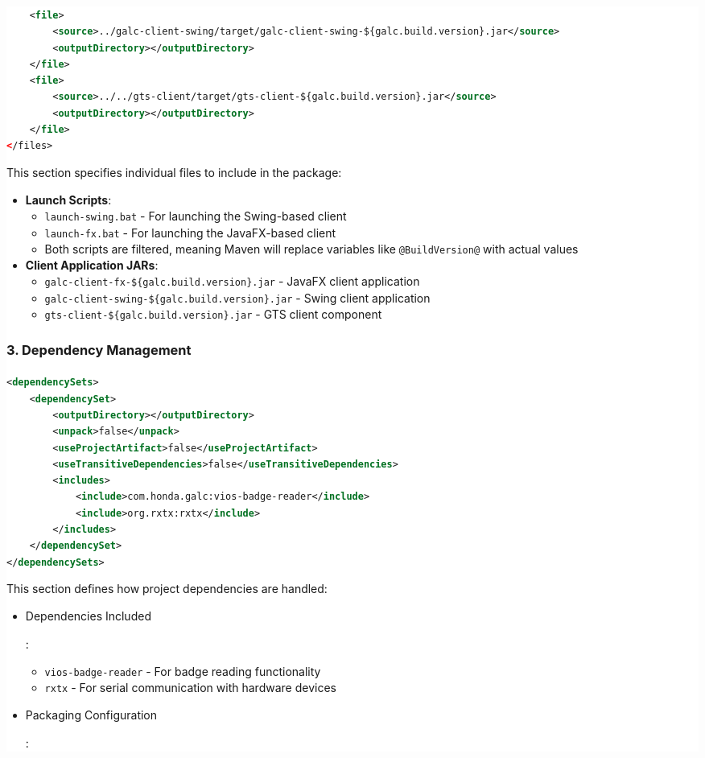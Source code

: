 ```xml
    <file>
        <source>../galc-client-swing/target/galc-client-swing-${galc.build.version}.jar</source>
        <outputDirectory></outputDirectory>
    </file>
    <file>
        <source>../../gts-client/target/gts-client-${galc.build.version}.jar</source>
        <outputDirectory></outputDirectory>
    </file>
</files>
```

This section specifies individual files to include in the package:

- **Launch Scripts**:
  - `launch-swing.bat` - For launching the Swing-based client
  - `launch-fx.bat` - For launching the JavaFX-based client
  - Both scripts are filtered, meaning Maven will replace variables like `@BuildVersion@` with actual values
- **Client Application JARs**:
  - `galc-client-fx-${galc.build.version}.jar` - JavaFX client application
  - `galc-client-swing-${galc.build.version}.jar` - Swing client application
  - `gts-client-${galc.build.version}.jar` - GTS client component

### 3. Dependency Management

```xml
<dependencySets>
    <dependencySet>
        <outputDirectory></outputDirectory>
        <unpack>false</unpack>
        <useProjectArtifact>false</useProjectArtifact>                                                                 
        <useTransitiveDependencies>false</useTransitiveDependencies>
        <includes>                                                                                                                       
            <include>com.honda.galc:vios-badge-reader</include>    
            <include>org.rxtx:rxtx</include>                
        </includes> 
    </dependencySet>
</dependencySets>
```

This section defines how project dependencies are handled:

- Dependencies Included

  :

  - `vios-badge-reader` - For badge reading functionality
  - `rxtx` - For serial communication with hardware devices

- Packaging Configuration

  :
